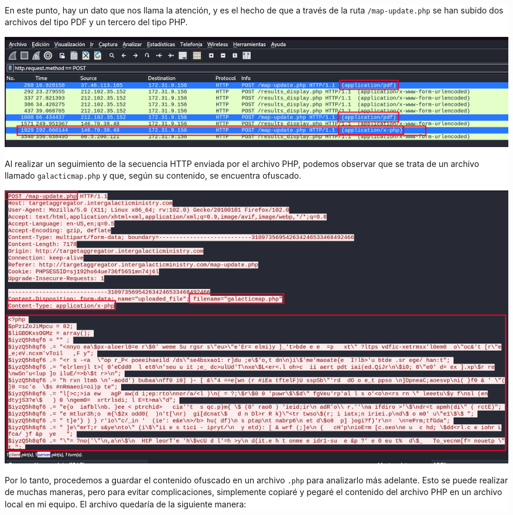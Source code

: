 En este punto, hay un dato que nos llama la atención, y es el hecho de que a través de la ruta `/map-update.php` se han subido dos archivos del tipo PDF y un tercero del tipo PHP.

![](/assets/images/htb-cyber-apocalypse-roten/wireshark5.png)

Al realizar un seguimiento de la secuencia HTTP enviada por el archivo PHP, podemos observar que se trata de un archivo llamado `galacticmap.php` y que, según su contenido, se encuentra ofuscado.

![](/assets/images/htb-cyber-apocalypse-roten/wireshark6.png)

Por lo tanto, procedemos a guardar el contenido ofuscado en un archivo `.php` para analizarlo más adelante. Esto se puede realizar de muchas maneras, pero para evitar complicaciones, simplemente copiaré y pegaré el contenido del archivo PHP en un archivo local en mi equipo. El archivo quedaría de la siguiente manera:
